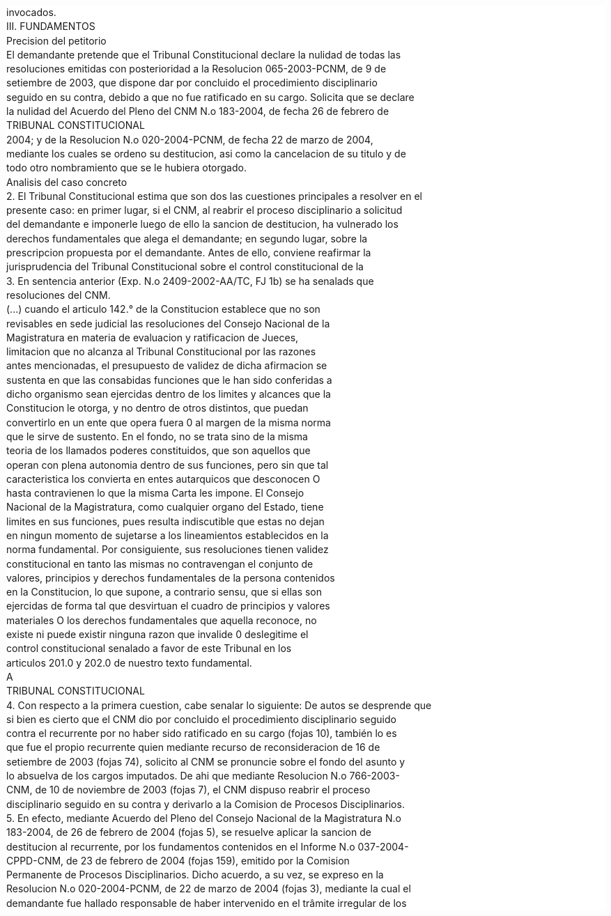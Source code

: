invocados.  
III. FUNDAMENTOS  
Precision del petitorio  
El demandante pretende que el Tribunal Constitucional declare la nulidad de todas las  
resoluciones emitidas con posterioridad a la Resolucion 065-2003-PCNM, de 9 de  
setiembre de 2003, que dispone dar por concluido el procedimiento disciplinario  
seguido en su contra, debido a que no fue ratificado en su cargo. Solicita que se declare  
la nulidad del Acuerdo del Pleno del CNM N.o 183-2004, de fecha 26 de febrero de  
TRIBUNAL CONSTITUCIONAL  
2004; y de la Resolucion N.o 020-2004-PCNM, de fecha 22 de marzo de 2004,  
mediante los cuales se ordeno su destitucion, asi como la cancelacion de su titulo y de  
todo otro nombramiento que se le hubiera otorgado.  
Analisis del caso concreto  
2. El Tribunal Constitucional estima que son dos las cuestiones principales a resolver en el  
presente caso: en primer lugar, si el CNM, al reabrir el proceso disciplinario a solicitud  
del demandante e imponerle luego de ello la sancion de destitucion, ha vulnerado los  
derechos fundamentales que alega el demandante; en segundo lugar, sobre la  
prescripcion propuesta por el demandante. Antes de ello, conviene reafirmar la  
jurisprudencia del Tribunal Constitucional sobre el control constitucional de la  
3. En sentencia anterior (Exp. N.o 2409-2002-AA/TC, FJ 1b) se ha senalads que  
resoluciones del CNM.  
(...) cuando el articulo 142.° de la Constitucion establece que no son  
revisables en sede judicial las resoluciones del Consejo Nacional de la  
Magistratura en materia de evaluacion y ratificacion de Jueces,  
limitacion que no alcanza al Tribunal Constitucional por las razones  
antes mencionadas, el presupuesto de validez de dicha afirmacion se  
sustenta en que las consabidas funciones que le han sido conferidas a  
dicho organismo sean ejercidas dentro de los limites y alcances que la  
Constitucion le otorga, y no dentro de otros distintos, que puedan  
convertirlo en un ente que opera fuera 0 al margen de la misma norma  
que le sirve de sustento. En el fondo, no se trata sino de la misma  
teoria de los llamados poderes constituidos, que son aquellos que  
operan con plena autonomia dentro de sus funciones, pero sin que tal  
caracteristica los convierta en entes autarquicos que desconocen O  
hasta contravienen lo que la misma Carta les impone. El Consejo  
Nacional de la Magistratura, como cualquier organo del Estado, tiene  
limites en sus funciones, pues resulta indiscutible que estas no dejan  
en ningun momento de sujetarse a los lineamientos establecidos en la  
norma fundamental. Por consiguiente, sus resoluciones tienen validez  
constitucional en tanto las mismas no contravengan el conjunto de  
valores, principios y derechos fundamentales de la persona contenidos  
en la Constitucion, lo que supone, a contrario sensu, que si ellas son  
ejercidas de forma tal que desvirtuan el cuadro de principios y valores  
materiales O los derechos fundamentales que aquella reconoce, no  
existe ni puede existir ninguna razon que invalide 0 deslegitime el  
control constitucional senalado a favor de este Tribunal en los  
articulos 201.0 y 202.0 de nuestro texto fundamental.  
A  
TRIBUNAL CONSTITUCIONAL  
4. Con respecto a la primera cuestion, cabe senalar lo siguiente: De autos se desprende que  
si bien es cierto que el CNM dio por concluido el procedimiento disciplinario seguido  
contra el recurrente por no haber sido ratificado en su cargo (fojas 10), también lo es  
que fue el propio recurrente quien mediante recurso de reconsideracion de 16 de  
setiembre de 2003 (fojas 74), solicito al CNM se pronuncie sobre el fondo del asunto y  
lo absuelva de los cargos imputados. De ahi que mediante Resolucion N.o 766-2003-  
CNM, de 10 de noviembre de 2003 (fojas 7), el CNM dispuso reabrir el proceso  
disciplinario seguido en su contra y derivarlo a la Comision de Procesos Disciplinarios.  
5. En efecto, mediante Acuerdo del Pleno del Consejo Nacional de la Magistratura N.o  
183-2004, de 26 de febrero de 2004 (fojas 5), se resuelve aplicar la sancion de  
destitucion al recurrente, por los fundamentos contenidos en el Informe N.o 037-2004-  
CPPD-CNM, de 23 de febrero de 2004 (fojas 159), emitido por la Comision  
Permanente de Procesos Disciplinarios. Dicho acuerdo, a su vez, se expreso en la  
Resolucion N.o 020-2004-PCNM, de 22 de marzo de 2004 (fojas 3), mediante la cual el  
demandante fue hallado responsable de haber intervenido en el trâmite irregular de los  